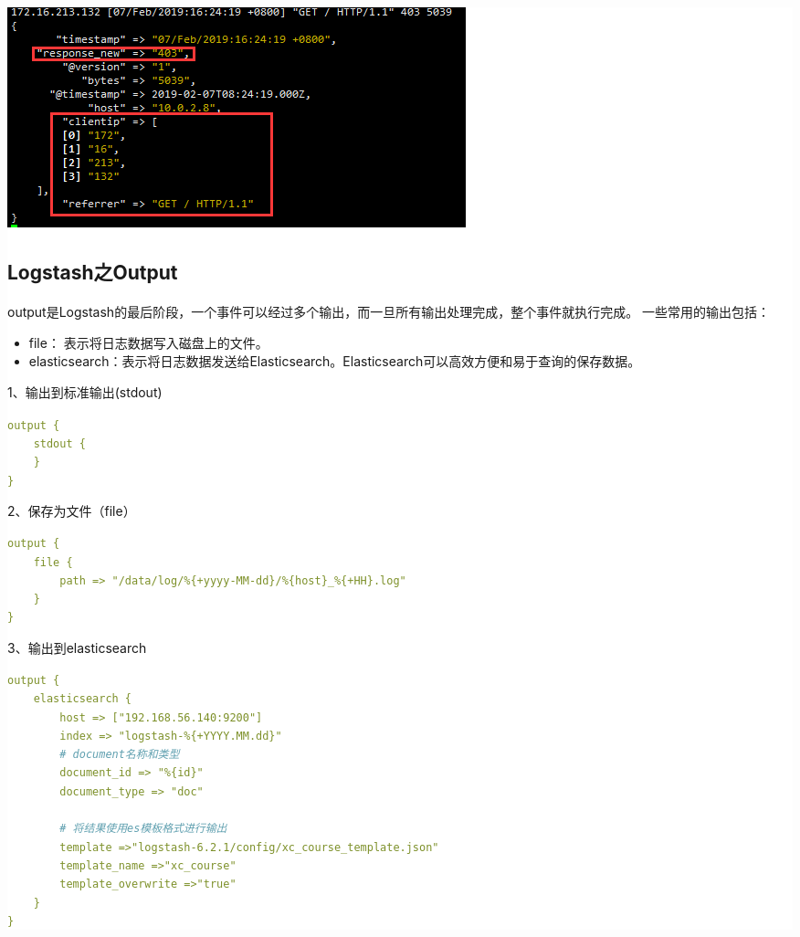 ![1585402158445](../image/1585402158445.png)

## Logstash之Output

output是Logstash的最后阶段，一个事件可以经过多个输出，而一旦所有输出处理完成，整个事件就执行完成。 一些常用的输出包括：

- file：  表示将日志数据写入磁盘上的文件。
- elasticsearch：表示将日志数据发送给Elasticsearch。Elasticsearch可以高效方便和易于查询的保存数据。

1、输出到标准输出(stdout)

```yml
output {
    stdout {
    }
}
```

2、保存为文件（file）

```yml
output {
    file {
        path => "/data/log/%{+yyyy-MM-dd}/%{host}_%{+HH}.log"
    }
}
```

3、输出到elasticsearch

```yml
output {
    elasticsearch {
        host => ["192.168.56.140:9200"]
        index => "logstash-%{+YYYY.MM.dd}"
        # document名称和类型
        document_id => "%{id}"
        document_type => "doc"
        
        # 将结果使用es模板格式进行输出
        template =>"logstash-6.2.1/config/xc_course_template.json"
        template_name =>"xc_course"
        template_overwrite =>"true"
    }
}
```
